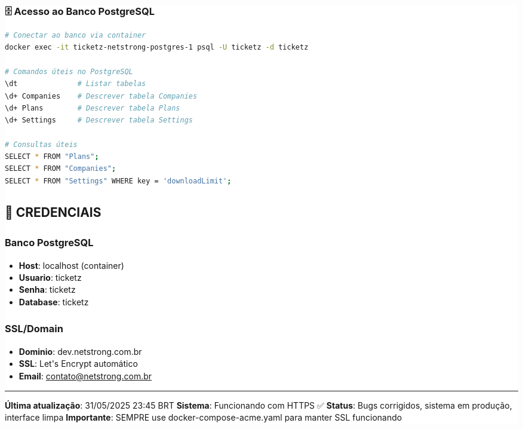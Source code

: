 ### 🗄️ Acesso ao Banco PostgreSQL
```bash
# Conectar ao banco via container
docker exec -it ticketz-netstrong-postgres-1 psql -U ticketz -d ticketz

# Comandos úteis no PostgreSQL
\dt              # Listar tabelas
\d+ Companies    # Descrever tabela Companies
\d+ Plans        # Descrever tabela Plans
\d+ Settings     # Descrever tabela Settings

# Consultas úteis
SELECT * FROM "Plans";
SELECT * FROM "Companies";
SELECT * FROM "Settings" WHERE key = 'downloadLimit';
```

## 🔐 CREDENCIAIS

### Banco PostgreSQL
- **Host**: localhost (container)
- **Usuario**: ticketz  
- **Senha**: ticketz
- **Database**: ticketz

### SSL/Domain
- **Dominio**: dev.netstrong.com.br
- **SSL**: Let's Encrypt automático
- **Email**: contato@netstrong.com.br

---
**Última atualização**: 31/05/2025 23:45 BRT
**Sistema**: Funcionando com HTTPS ✅
**Status**: Bugs corrigidos, sistema em produção, interface limpa
**Importante**: SEMPRE use docker-compose-acme.yaml para manter SSL funcionando
